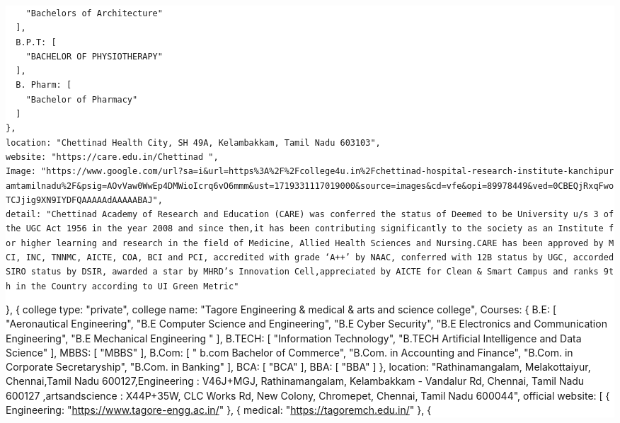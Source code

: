         "Bachelors of Architecture"
      ],
      B.P.T: [
        "BACHELOR OF PHYSIOTHERAPY"
      ],
      B. Pharm: [
        "Bachelor of Pharmacy"
      ]
    },
    location: "Chettinad Health City, SH 49A, Kelambakkam, Tamil Nadu 603103",
    website: "https://care.edu.in/Chettinad ",
    Image: "https://www.google.com/url?sa=i&url=https%3A%2F%2Fcollege4u.in%2Fchettinad-hospital-research-institute-kanchipuramtamilnadu%2F&psig=AOvVaw0WwEp4DMWioIcrq6vO6mmm&ust=1719331117019000&source=images&cd=vfe&opi=89978449&ved=0CBEQjRxqFwoTCJjig9XN9IYDFQAAAAAdAAAAABAJ",
    detail: "Chettinad Academy of Research and Education (CARE) was conferred the status of Deemed to be University u/s 3 of the UGC Act 1956 in the year 2008 and since then,it has been contributing significantly to the society as an Institute for higher learning and research in the field of Medicine, Allied Health Sciences and Nursing.CARE has been approved by MCI, INC, TNNMC, AICTE, COA, BCI and PCI, accredited with grade ‘A++’ by NAAC, conferred with 12B status by UGC, accorded SIRO status by DSIR, awarded a star by MHRD’s Innovation Cell,appreciated by AICTE for Clean & Smart Campus and ranks 9th in the Country according to UI Green Metric"
  },
  {
    college type: "private",
    college name: "Tagore Engineering & medical & arts and science college",
    Courses: {
      B.E: [
        "Aeronautical Engineering",
        "B.E Computer Science and Engineering",
        "B.E Cyber Security",
        "B.E Electronics and Communication Engineering",
        "B.E Mechanical Engineering "
      ],
      B.TECH: [
        "Information Technology",
        "B.TECH Artificial Intelligence and Data Science"
      ],
      MBBS: [
        "MBBS"
      ],
      B.Com: [
        " b.com Bachelor of Commerce",
        "B.Com. in Accounting and Finance",
        "B.Com. in Corporate Secretaryship",
        "B.Com. in Banking"
      ],
      BCA: [
        "BCA"
      ],
      BBA: [
        "BBA"
      ]
    },
    location: "Rathinamangalam, Melakottaiyur, Chennai,Tamil Nadu 600127,Engineering : V46J+MGJ, Rathinamangalam, Kelambakkam - Vandalur Rd, Chennai, Tamil Nadu 600127 ,artsandscience : X44P+35W, CLC Works Rd, New Colony, Chromepet, Chennai, Tamil Nadu 600044",
    official website: [
      {
        Engineering: "https://www.tagore-engg.ac.in/"
      },
      {
        medical: "https://tagoremch.edu.in/"
      },
      {